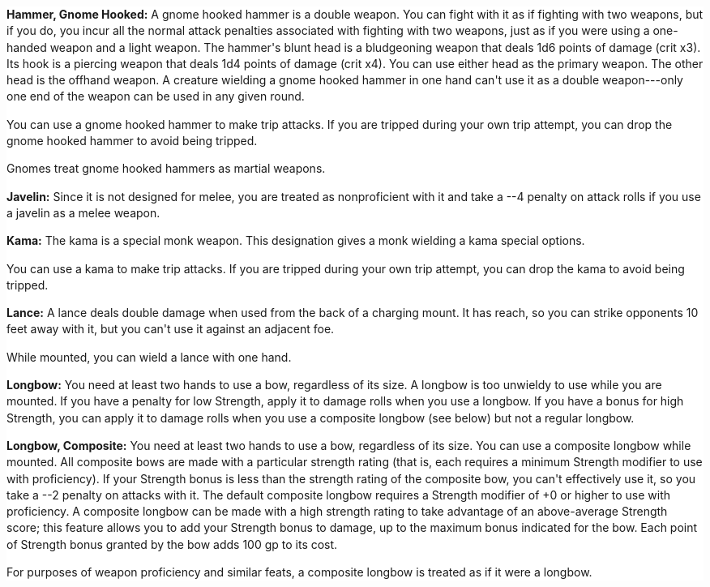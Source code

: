 **Hammer, Gnome Hooked:** A gnome hooked hammer is a double weapon. You
can fight with it as if fighting with two weapons, but if you do, you
incur all the normal attack penalties associated with fighting with two
weapons, just as if you were using a one-handed weapon and a light
weapon. The hammer's blunt head is a bludgeoning weapon that deals 1d6
points of damage (crit x3). Its hook is a piercing weapon that deals 1d4
points of damage (crit x4). You can use either head as the primary
weapon. The other head is the offhand weapon. A creature wielding a
gnome hooked hammer in one hand can't use it as a double weapon---only
one end of the weapon can be used in any given round.

You can use a gnome hooked hammer to make trip attacks. If you are
tripped during your own trip attempt, you can drop the gnome hooked
hammer to avoid being tripped.

Gnomes treat gnome hooked hammers as martial weapons.

**Javelin:** Since it is not designed for melee, you are treated as
nonproficient with it and take a --4 penalty on attack rolls if you use
a javelin as a melee weapon.

**Kama:** The kama is a special monk weapon. This designation gives a
monk wielding a kama special options.

You can use a kama to make trip attacks. If you are tripped during your
own trip attempt, you can drop the kama to avoid being tripped.

**Lance:** A lance deals double damage when used from the back of a
charging mount. It has reach, so you can strike opponents 10 feet away
with it, but you can't use it against an adjacent foe.

While mounted, you can wield a lance with one hand.

**Longbow:** You need at least two hands to use a bow, regardless of its
size. A longbow is too unwieldy to use while you are mounted. If you
have a penalty for low Strength, apply it to damage rolls when you use a
longbow. If you have a bonus for high Strength, you can apply it to
damage rolls when you use a composite longbow (see below) but not a
regular longbow.

**Longbow, Composite:** You need at least two hands to use a bow,
regardless of its size. You can use a composite longbow while mounted.
All composite bows are made with a particular strength rating (that is,
each requires a minimum Strength modifier to use with proficiency). If
your Strength bonus is less than the strength rating of the composite
bow, you can't effectively use it, so you take a --2 penalty on attacks
with it. The default composite longbow requires a Strength modifier of
+0 or higher to use with proficiency. A composite longbow can be made
with a high strength rating to take advantage of an above-average
Strength score; this feature allows you to add your Strength bonus to
damage, up to the maximum bonus indicated for the bow. Each point of
Strength bonus granted by the bow adds 100 gp to its cost.

For purposes of weapon proficiency and similar feats, a composite
longbow is treated as if it were a longbow.
